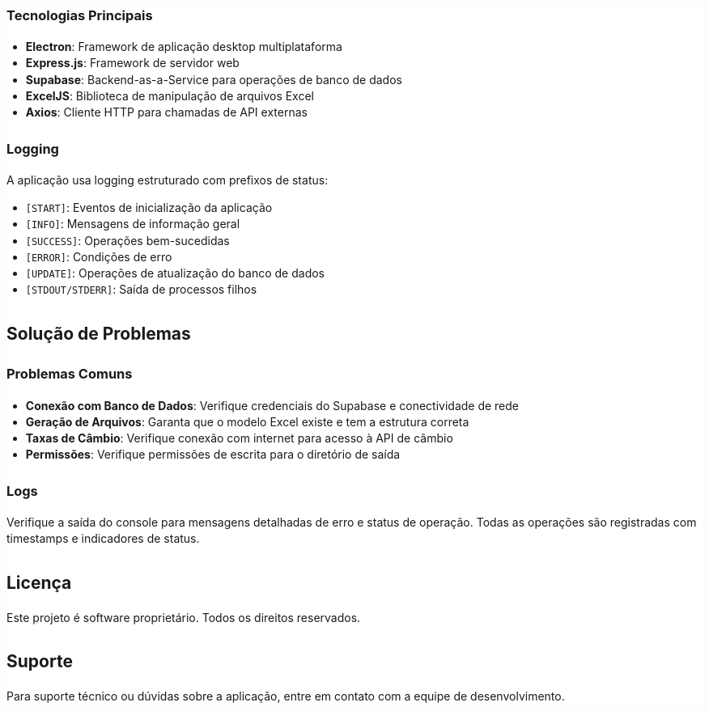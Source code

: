 ### Tecnologias Principais
- **Electron**: Framework de aplicação desktop multiplataforma
- **Express.js**: Framework de servidor web
- **Supabase**: Backend-as-a-Service para operações de banco de dados
- **ExcelJS**: Biblioteca de manipulação de arquivos Excel
- **Axios**: Cliente HTTP para chamadas de API externas

### Logging
A aplicação usa logging estruturado com prefixos de status:
- `[START]`: Eventos de inicialização da aplicação
- `[INFO]`: Mensagens de informação geral
- `[SUCCESS]`: Operações bem-sucedidas
- `[ERROR]`: Condições de erro
- `[UPDATE]`: Operações de atualização do banco de dados
- `[STDOUT/STDERR]`: Saída de processos filhos

## Solução de Problemas

### Problemas Comuns
- **Conexão com Banco de Dados**: Verifique credenciais do Supabase e conectividade de rede
- **Geração de Arquivos**: Garanta que o modelo Excel existe e tem a estrutura correta
- **Taxas de Câmbio**: Verifique conexão com internet para acesso à API de câmbio
- **Permissões**: Verifique permissões de escrita para o diretório de saída

### Logs
Verifique a saída do console para mensagens detalhadas de erro e status de operação. Todas as operações são registradas com timestamps e indicadores de status.

## Licença

Este projeto é software proprietário. Todos os direitos reservados.

## Suporte

Para suporte técnico ou dúvidas sobre a aplicação, entre em contato com a equipe de desenvolvimento.
